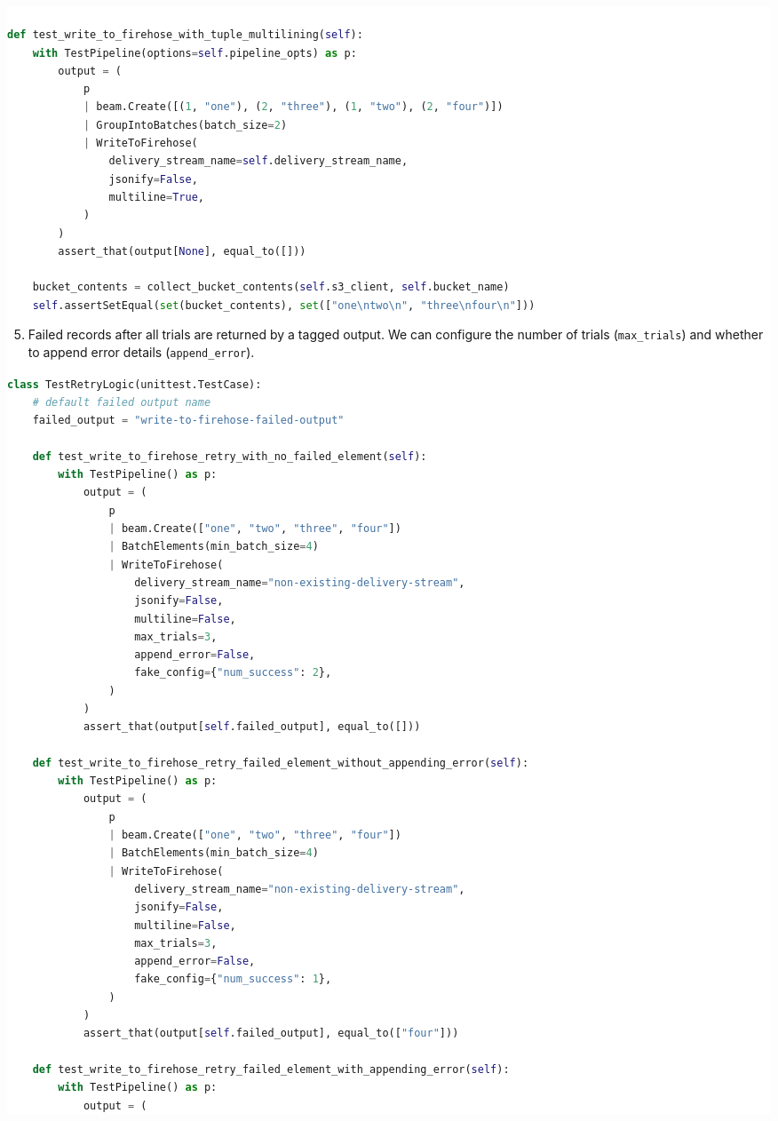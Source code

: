 ```python

def test_write_to_firehose_with_tuple_multilining(self):
    with TestPipeline(options=self.pipeline_opts) as p:
        output = (
            p
            | beam.Create([(1, "one"), (2, "three"), (1, "two"), (2, "four")])
            | GroupIntoBatches(batch_size=2)
            | WriteToFirehose(
                delivery_stream_name=self.delivery_stream_name,
                jsonify=False,
                multiline=True,
            )
        )
        assert_that(output[None], equal_to([]))

    bucket_contents = collect_bucket_contents(self.s3_client, self.bucket_name)
    self.assertSetEqual(set(bucket_contents), set(["one\ntwo\n", "three\nfour\n"]))
```

5. Failed records after all trials are returned by a tagged output. We can configure the number of trials (`max_trials`) and whether to append error details (`append_error`).

```python
class TestRetryLogic(unittest.TestCase):
    # default failed output name
    failed_output = "write-to-firehose-failed-output"

    def test_write_to_firehose_retry_with_no_failed_element(self):
        with TestPipeline() as p:
            output = (
                p
                | beam.Create(["one", "two", "three", "four"])
                | BatchElements(min_batch_size=4)
                | WriteToFirehose(
                    delivery_stream_name="non-existing-delivery-stream",
                    jsonify=False,
                    multiline=False,
                    max_trials=3,
                    append_error=False,
                    fake_config={"num_success": 2},
                )
            )
            assert_that(output[self.failed_output], equal_to([]))

    def test_write_to_firehose_retry_failed_element_without_appending_error(self):
        with TestPipeline() as p:
            output = (
                p
                | beam.Create(["one", "two", "three", "four"])
                | BatchElements(min_batch_size=4)
                | WriteToFirehose(
                    delivery_stream_name="non-existing-delivery-stream",
                    jsonify=False,
                    multiline=False,
                    max_trials=3,
                    append_error=False,
                    fake_config={"num_success": 1},
                )
            )
            assert_that(output[self.failed_output], equal_to(["four"]))

    def test_write_to_firehose_retry_failed_element_with_appending_error(self):
        with TestPipeline() as p:
            output = (
```